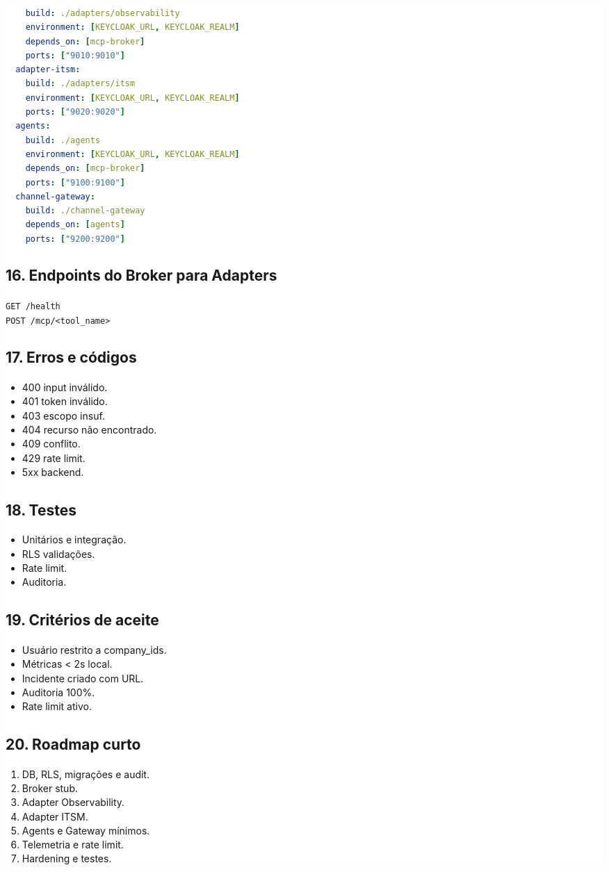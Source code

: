 ```yaml
    build: ./adapters/observability
    environment: [KEYCLOAK_URL, KEYCLOAK_REALM]
    depends_on: [mcp-broker]
    ports: ["9010:9010"]
  adapter-itsm:
    build: ./adapters/itsm
    environment: [KEYCLOAK_URL, KEYCLOAK_REALM]
    ports: ["9020:9020"]
  agents:
    build: ./agents
    environment: [KEYCLOAK_URL, KEYCLOAK_REALM]
    depends_on: [mcp-broker]
    ports: ["9100:9100"]
  channel-gateway:
    build: ./channel-gateway
    depends_on: [agents]
    ports: ["9200:9200"]
```

## 16. Endpoints do Broker para Adapters
```
GET /health
POST /mcp/<tool_name>
```

## 17. Erros e códigos
- 400 input inválido.
- 401 token inválido.
- 403 escopo insuf.
- 404 recurso não encontrado.
- 409 conflito.
- 429 rate limit.
- 5xx backend.

## 18. Testes
- Unitários e integração.
- RLS validações.
- Rate limit.
- Auditoria.

## 19. Critérios de aceite
- Usuário restrito a company_ids.
- Métricas < 2s local.
- Incidente criado com URL.
- Auditoria 100%.
- Rate limit ativo.

## 20. Roadmap curto
1. DB, RLS, migrações e audit.
2. Broker stub.
3. Adapter Observability.
4. Adapter ITSM.
5. Agents e Gateway mínimos.
6. Telemetria e rate limit.
7. Hardening e testes.
